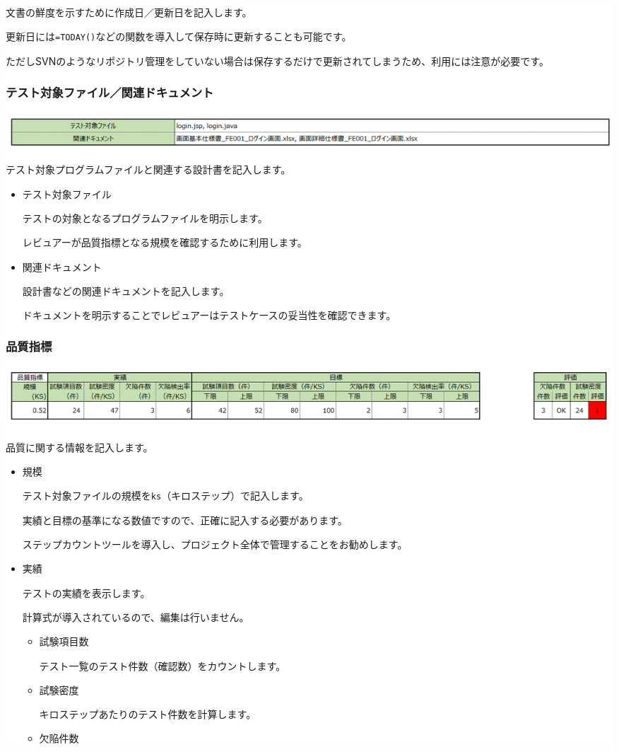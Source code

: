   文書の鮮度を示すために作成日／更新日を記入します。

  更新日には`=TODAY()`などの関数を導入して保存時に更新することも可能です。

  ただしSVNのようなリポジトリ管理をしていない場合は保存するだけで更新されてしまうため、利用には注意が必要です。

### テスト対象ファイル／関連ドキュメント

![ファイル](img/top-files.png)

テスト対象プログラムファイルと関連する設計書を記入します。

- テスト対象ファイル
  
  テストの対象となるプログラムファイルを明示します。

  レビュアーが品質指標となる規模を確認するために利用します。

- 関連ドキュメント

  設計書などの関連ドキュメントを記入します。

  ドキュメントを明示することでレビュアーはテストケースの妥当性を確認できます。

### 品質指標

![品質指標](img/top-quality.png)

品質に関する情報を記入します。

- 規模

  テスト対象ファイルの規模を`ks`（キロステップ）で記入します。

  実績と目標の基準になる数値ですので、正確に記入する必要があります。

  ステップカウントツールを導入し、プロジェクト全体で管理することをお勧めします。

- 実績

  テストの実績を表示します。

  計算式が導入されているので、編集は行いません。

  - 試験項目数

    テスト一覧のテスト件数（確認数）をカウントします。

  - 試験密度

    キロステップあたりのテスト件数を計算します。

  - 欠陥件数
